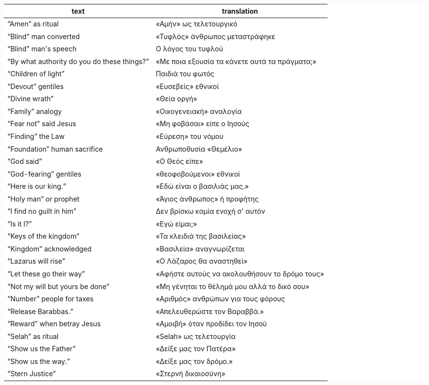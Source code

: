 | text                                                                                    | translation                                                                                        |
| --------------------------------------------------------------------------------------- | -------------------------------------------------------------------------------------------------- |
| “Amen” as ritual                                                                        | «Αμήν» ως τελετουργικό                                                                             |
| “Blind” man converted                                                                   | «Τυφλός» άνθρωπος μεταστράφηκε                                                                     |
| “Blind” man's speech                                                                    | Ο λόγος του τυφλού                                                                                 |
| “By what authority do you do these things?”                                             | «Με ποια εξουσία τα κάνετε αυτά τα πράγματα;»                                                      |
| “Children of light”                                                                     | Παιδιά του φωτός                                                                                   |
| “Devout” gentiles                                                                       | «Ευσεβείς» εθνικοί                                                                                 |
| “Divine wrath”                                                                          | «Θεία οργή»                                                                                        |
| “Family” analogy                                                                        | «Οικογενειακή» αναλογία                                                                            |
| “Fear not” said Jesus                                                                   | «Μη φοβάσαι» είπε ο Ιησούς                                                                         |
| “Finding” the Law                                                                       | «Εύρεση» του νόμου                                                                                 |
| “Foundation” human sacrifice                                                            | Ανθρωποθυσία «Θεμέλιο»                                                                             |
| “God said”                                                                              | «Ο Θεός είπε»                                                                                      |
| “God-fearing” gentiles                                                                  | «θεοφοβούμενοι» εθνικοί                                                                            |
| “Here is our king.”                                                                     | «Εδώ είναι ο βασιλιάς μας.»                                                                        |
| “Holy man” or prophet                                                                   | «Άγιος άνθρωπος» ή προφήτης                                                                        |
| “I find no guilt in him”                                                                | Δεν βρίσκω καμία ενοχή σ' αυτόν                                                                    |
| “Is it I?”                                                                              | «Εγώ είμαι;»                                                                                       |
| “Keys of the kingdom”                                                                   | «Τα κλειδιά της βασιλείας»                                                                         |
| “Kingdom” acknowledged                                                                  | «Βασιλεία» αναγνωρίζεται                                                                           |
| “Lazarus will rise”                                                                     | «Ο Λάζαρος θα αναστηθεί»                                                                           |
| “Let these go their way”                                                                | «Αφήστε αυτούς να ακολουθήσουν το δρόμο τους»                                                      |
| “Not my will but yours be done”                                                         | «Μη γένηται το θέλημά μου αλλά το δικό σου»                                                        |
| “Number” people for taxes                                                               | «Αριθμός» ανθρώπων για τους φόρους                                                                 |
| “Release Barabbas.”                                                                     | «Απελευθερώστε τον Βαραββά.»                                                                       |
| “Reward” when betray Jesus                                                              | «Αμοιβή» όταν προδίδει τον Ιησού                                                                   |
| “Selah” as ritual                                                                       | «Selah» ως τελετουργία                                                                             |
| “Show us the Father”                                                                    | «Δείξε μας τον Πατέρα»                                                                             |
| “Show us the way.”                                                                      | «Δείξε μας τον δρόμο.»                                                                             |
| “Stern Justice”                                                                         | «Στερνή δικαιοσύνη»                                                                                |